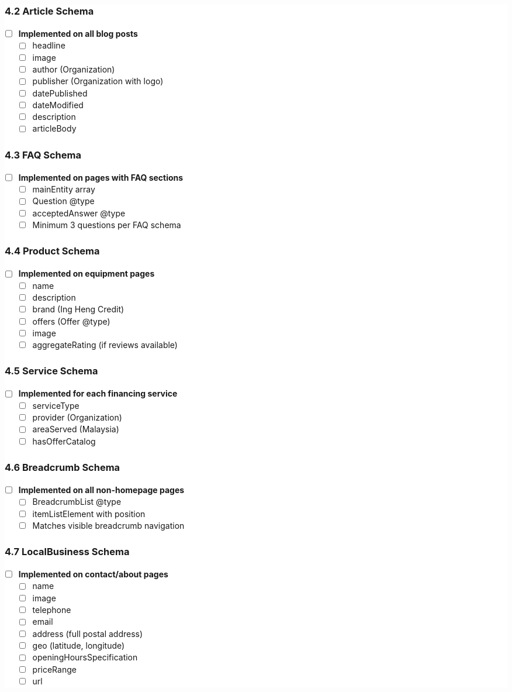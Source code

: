 ### 4.2 Article Schema
- [ ] **Implemented on all blog posts**
  - [ ] headline
  - [ ] image
  - [ ] author (Organization)
  - [ ] publisher (Organization with logo)
  - [ ] datePublished
  - [ ] dateModified
  - [ ] description
  - [ ] articleBody

### 4.3 FAQ Schema
- [ ] **Implemented on pages with FAQ sections**
  - [ ] mainEntity array
  - [ ] Question @type
  - [ ] acceptedAnswer @type
  - [ ] Minimum 3 questions per FAQ schema

### 4.4 Product Schema
- [ ] **Implemented on equipment pages**
  - [ ] name
  - [ ] description
  - [ ] brand (Ing Heng Credit)
  - [ ] offers (Offer @type)
  - [ ] image
  - [ ] aggregateRating (if reviews available)

### 4.5 Service Schema
- [ ] **Implemented for each financing service**
  - [ ] serviceType
  - [ ] provider (Organization)
  - [ ] areaServed (Malaysia)
  - [ ] hasOfferCatalog

### 4.6 Breadcrumb Schema
- [ ] **Implemented on all non-homepage pages**
  - [ ] BreadcrumbList @type
  - [ ] itemListElement with position
  - [ ] Matches visible breadcrumb navigation

### 4.7 LocalBusiness Schema
- [ ] **Implemented on contact/about pages**
  - [ ] name
  - [ ] image
  - [ ] telephone
  - [ ] email
  - [ ] address (full postal address)
  - [ ] geo (latitude, longitude)
  - [ ] openingHoursSpecification
  - [ ] priceRange
  - [ ] url
